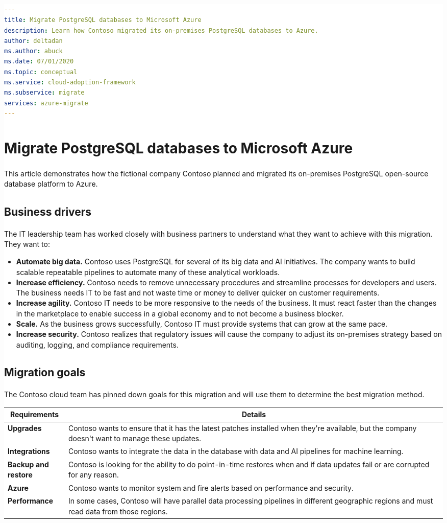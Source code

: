 ```yaml
---
title: Migrate PostgreSQL databases to Microsoft Azure
description: Learn how Contoso migrated its on-premises PostgreSQL databases to Azure.
author: deltadan
ms.author: abuck
ms.date: 07/01/2020
ms.topic: conceptual
ms.service: cloud-adoption-framework
ms.subservice: migrate
services: azure-migrate
---
```




# Migrate PostgreSQL databases to Microsoft Azure

This article demonstrates how the fictional company Contoso planned and migrated its on-premises PostgreSQL open-source database platform to Azure.

## Business drivers

The IT leadership team has worked closely with business partners to understand what they want to achieve with this migration. They want to:

- **Automate big data.** Contoso uses PostgreSQL for several of its big data and AI initiatives. The company wants to build scalable repeatable pipelines to automate many of these analytical workloads.
- **Increase efficiency.** Contoso needs to remove unnecessary procedures and streamline processes for developers and users. The business needs IT to be fast and not waste time or money to deliver quicker on customer requirements.
- **Increase agility.** Contoso IT needs to be more responsive to the needs of the business. It must react faster than the changes in the marketplace to enable success in a global economy and to not become a business blocker.
- **Scale.** As the business grows successfully, Contoso IT must provide systems that can grow at the same pace.
- **Increase security.** Contoso realizes that regulatory issues will cause the company to adjust its on-premises strategy based on auditing, logging, and compliance requirements.

## Migration goals

The Contoso cloud team has pinned down goals for this migration and will use them to determine the best migration method.

| Requirements | Details |
| --- | --- |
| **Upgrades** | Contoso wants to ensure that it has the latest patches installed when they're available, but the company doesn't want to manage these updates. |
| **Integrations** | Contoso wants to integrate the data in the database with data and AI pipelines for machine learning. |
| **Backup and restore** | Contoso is looking for the ability to do point-in-time restores when and if data updates fail or are corrupted for any reason. |
| **Azure** | Contoso wants to monitor system and fire alerts based on performance and security. |
| **Performance** | In some cases, Contoso will have parallel data processing pipelines in different geographic regions and must read data from those regions. |
